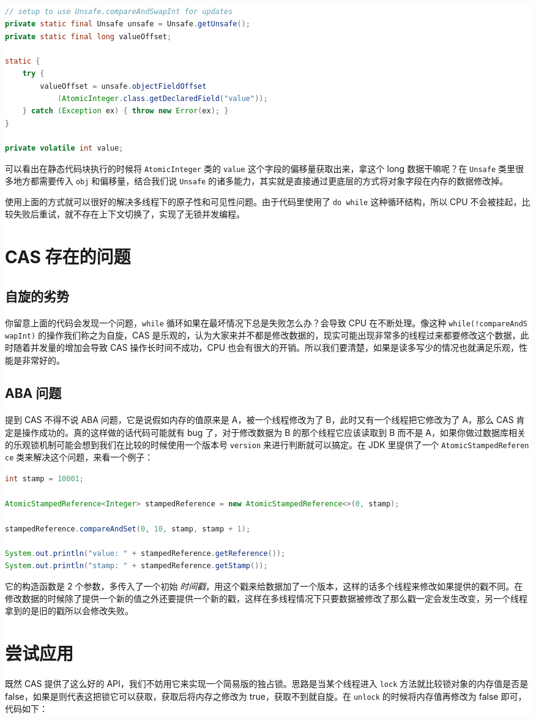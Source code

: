 ```java
// setup to use Unsafe.compareAndSwapInt for updates
private static final Unsafe unsafe = Unsafe.getUnsafe();
private static final long valueOffset;

static {
    try {
        valueOffset = unsafe.objectFieldOffset
            (AtomicInteger.class.getDeclaredField("value"));
    } catch (Exception ex) { throw new Error(ex); }
}

private volatile int value;
```

可以看出在静态代码块执行的时候将 `AtomicInteger` 类的 `value` 这个字段的偏移量获取出来，拿这个 long 数据干嘛呢？在 `Unsafe` 类里很多地方都需要传入 `obj` 和偏移量，结合我们说 `Unsafe` 的诸多能力，其实就是直接通过更底层的方式将对象字段在内存的数据修改掉。

使用上面的方式就可以很好的解决多线程下的原子性和可见性问题。由于代码里使用了 `do while` 这种循环结构，所以 CPU 不会被挂起，比较失败后重试，就不存在上下文切换了，实现了无锁并发编程。

# CAS 存在的问题

## 自旋的劣势

你留意上面的代码会发现一个问题，`while` 循环如果在最坏情况下总是失败怎么办？会导致 CPU 在不断处理。像这种 `while(!compareAndSwapInt)` 的操作我们称之为自旋，CAS 是乐观的，认为大家来并不都是修改数据的，现实可能出现非常多的线程过来都要修改这个数据，此时随着并发量的增加会导致 CAS 操作长时间不成功，CPU 也会有很大的开销。所以我们要清楚，如果是读多写少的情况也就满足乐观，性能是非常好的。

## ABA 问题

提到 CAS 不得不说 ABA 问题，它是说假如内存的值原来是 A，被一个线程修改为了 B，此时又有一个线程把它修改为了 A，那么 CAS 肯定是操作成功的。真的这样做的话代码可能就有 bug 了，对于修改数据为 B 的那个线程它应该读取到 B 而不是 A，如果你做过数据库相关的乐观锁机制可能会想到我们在比较的时候使用一个版本号 `version` 来进行判断就可以搞定。在 JDK 里提供了一个 `AtomicStampedReference` 类来解决这个问题，来看一个例子：

```java
int stamp = 10001;

AtomicStampedReference<Integer> stampedReference = new AtomicStampedReference<>(0, stamp);

stampedReference.compareAndSet(0, 10, stamp, stamp + 1);

System.out.println("value: " + stampedReference.getReference());
System.out.println("stamp: " + stampedReference.getStamp());
```

它的构造函数是 2 个参数，多传入了一个初始 _时间戳_，用这个戳来给数据加了一个版本，这样的话多个线程来修改如果提供的戳不同。在修改数据的时候除了提供一个新的值之外还要提供一个新的戳，这样在多线程情况下只要数据被修改了那么戳一定会发生改变，另一个线程拿到的是旧的戳所以会修改失败。

# 尝试应用

既然 CAS 提供了这么好的 API，我们不妨用它来实现一个简易版的独占锁。思路是当某个线程进入 `lock` 方法就比较锁对象的内存值是否是 false，如果是则代表这把锁它可以获取，获取后将内存之修改为 true，获取不到就自旋。在 `unlock` 的时候将内存值再修改为 false 即可，代码如下：
